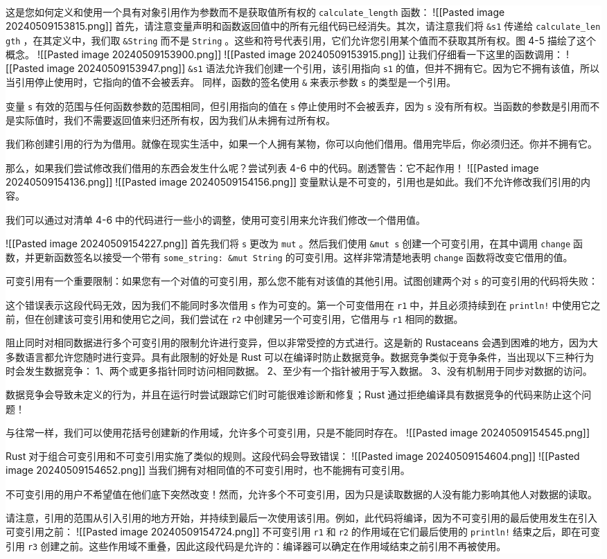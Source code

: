 这是您如何定义和使用一个具有对象引用作为参数而不是获取值所有权的 `calculate_length` 函数：
![[Pasted image 20240509153815.png]]
首先，请注意变量声明和函数返回值中的所有元组代码已经消失。其次，请注意我们将 `&s1` 传递给 `calculate_length` ，在其定义中，我们取 `&String` 而不是 `String` 。这些和符号代表引用，它们允许您引用某个值而不获取其所有权。图 4-5 描绘了这个概念。
![[Pasted image 20240509153900.png]]
![[Pasted image 20240509153915.png]]
让我们仔细看一下这里的函数调用：
![[Pasted image 20240509153947.png]]
`&s1` 语法允许我们创建一个引用，该引用指向 `s1` 的值，但并不拥有它。因为它不拥有该值，所以当引用停止使用时，它指向的值不会被丢弃。
同样，函数的签名使用 `&` 来表示参数 `s` 的类型是一个引用。

变量 `s` 有效的范围与任何函数参数的范围相同，但引用指向的值在 `s` 停止使用时不会被丢弃，因为 `s` 没有所有权。当函数的参数是引用而不是实际值时，我们不需要返回值来归还所有权，因为我们从未拥有过所有权。

我们称创建引用的行为为借用。就像在现实生活中，如果一个人拥有某物，你可以向他们借用。借用完毕后，你必须归还。你并不拥有它。

那么，如果我们尝试修改我们借用的东西会发生什么呢？尝试列表 4-6 中的代码。剧透警告：它不起作用！
![[Pasted image 20240509154136.png]]
![[Pasted image 20240509154156.png]]
变量默认是不可变的，引用也是如此。我们不允许修改我们引用的内容。

我们可以通过对清单 4-6 中的代码进行一些小的调整，使用可变引用来允许我们修改一个借用值。

![[Pasted image 20240509154227.png]]
首先我们将 `s` 更改为 `mut` 。然后我们使用 `&mut s` 创建一个可变引用，在其中调用 `change` 函数，并更新函数签名以接受一个带有 `some_string: &mut String` 的可变引用。这样非常清楚地表明 `change` 函数将改变它借用的值。

可变引用有一个重要限制：如果您有一个对值的可变引用，那么您不能有对该值的其他引用。试图创建两个对 `s` 的可变引用的代码将失败：

这个错误表示这段代码无效，因为我们不能同时多次借用 `s` 作为可变的。第一个可变借用在 `r1` 中，并且必须持续到在 `println!` 中使用它之前，但在创建该可变引用和使用它之间，我们尝试在 `r2` 中创建另一个可变引用，它借用与 `r1` 相同的数据。

阻止同时对相同数据进行多个可变引用的限制允许进行变异，但以非常受控的方式进行。这是新的 Rustaceans 会遇到困难的地方，因为大多数语言都允许您随时进行变异。具有此限制的好处是 Rust 可以在编译时防止数据竞争。数据竞争类似于竞争条件，当出现以下三种行为时会发生数据竞争：
1、两个或更多指针同时访问相同数据。
2、至少有一个指针被用于写入数据。
3、没有机制用于同步对数据的访问。

数据竞争会导致未定义的行为，并且在运行时尝试跟踪它们时可能很难诊断和修复；Rust 通过拒绝编译具有数据竞争的代码来防止这个问题！

与往常一样，我们可以使用花括号创建新的作用域，允许多个可变引用，只是不能同时存在。
![[Pasted image 20240509154545.png]]

Rust 对于组合可变引用和不可变引用实施了类似的规则。这段代码会导致错误：
![[Pasted image 20240509154604.png]]
![[Pasted image 20240509154652.png]]
当我们拥有对相同值的不可变引用时，也不能拥有可变引用。

不可变引用的用户不希望值在他们底下突然改变！然而，允许多个不可变引用，因为只是读取数据的人没有能力影响其他人对数据的读取。

请注意，引用的范围从引入引用的地方开始，并持续到最后一次使用该引用。例如，此代码将编译，因为不可变引用的最后使用发生在引入可变引用之前：
![[Pasted image 20240509154724.png]]
不可变引用 `r1` 和 `r2` 的作用域在它们最后使用的 `println!` 结束之后，即在可变引用 `r3` 创建之前。这些作用域不重叠，因此这段代码是允许的：编译器可以确定在作用域结束之前引用不再被使用。
